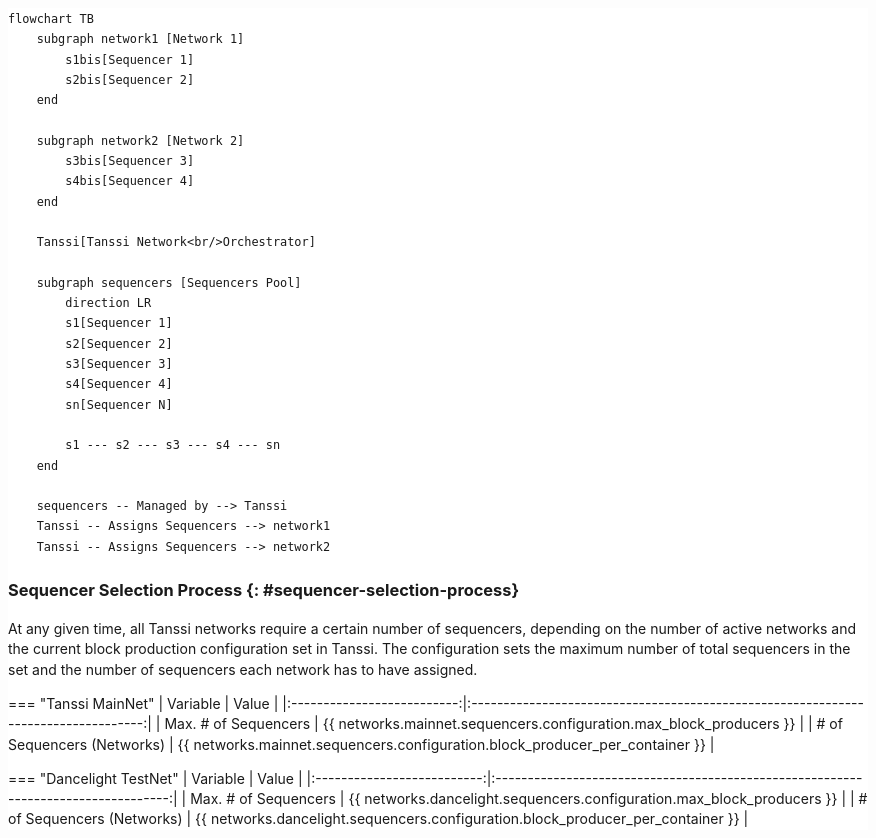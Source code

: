 ```mermaid
flowchart TB
    subgraph network1 [Network 1]
        s1bis[Sequencer 1]
        s2bis[Sequencer 2]
    end

    subgraph network2 [Network 2]
        s3bis[Sequencer 3]
        s4bis[Sequencer 4]
    end

    Tanssi[Tanssi Network<br/>Orchestrator]

    subgraph sequencers [Sequencers Pool]
        direction LR
        s1[Sequencer 1]
        s2[Sequencer 2]
        s3[Sequencer 3]
        s4[Sequencer 4]
        sn[Sequencer N]

        s1 --- s2 --- s3 --- s4 --- sn
    end

    sequencers -- Managed by --> Tanssi
    Tanssi -- Assigns Sequencers --> network1
    Tanssi -- Assigns Sequencers --> network2
```

### Sequencer Selection Process {: #sequencer-selection-process}

At any given time, all Tanssi networks require a certain number of sequencers, depending on the number of active networks and the current block production configuration set in Tanssi. The configuration sets the maximum number of total sequencers in the set and the number of sequencers each network has to have assigned.

=== "Tanssi MainNet"
    |          Variable          |                                       Value                                        |
    |:--------------------------:|:----------------------------------------------------------------------------------:|
    |    Max. # of Sequencers    |     {{ networks.mainnet.sequencers.configuration.max_block_producers }}      |
    | # of Sequencers (Networks) | {{ networks.mainnet.sequencers.configuration.block_producer_per_container }} |

=== "Dancelight TestNet"
    |          Variable          |                                       Value                                        |
    |:--------------------------:|:----------------------------------------------------------------------------------:|
    |    Max. # of Sequencers    |     {{ networks.dancelight.sequencers.configuration.max_block_producers }}      |
    | # of Sequencers (Networks) | {{ networks.dancelight.sequencers.configuration.block_producer_per_container }} |

